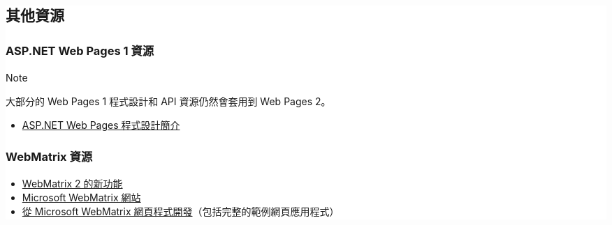 <a id="resources"></a>
## <a name="additional-resources"></a>其他資源

### <a name="aspnet-web-pages-1-resources"></a>ASP.NET Web Pages 1 資源

> [!NOTE]
> 大部分的 Web Pages 1 程式設計和 API 資源仍然會套用到 Web Pages 2。

- [ASP.NET Web Pages 程式設計簡介](https://go.microsoft.com/fwlink/?LinkId=202890)

### <a name="webmatrix-resources"></a>WebMatrix 資源

- [WebMatrix 2 的新功能](http://webmatrix.com/next)
- [Microsoft WebMatrix 網站](https://go.microsoft.com/fwlink/?LinkID=195076)
- [從 Microsoft WebMatrix 網頁程式開發](https://msdn.microsoft.com/en-us/library/hh145669(v=VS.99).aspx)（包括完整的範例網頁應用程式）
